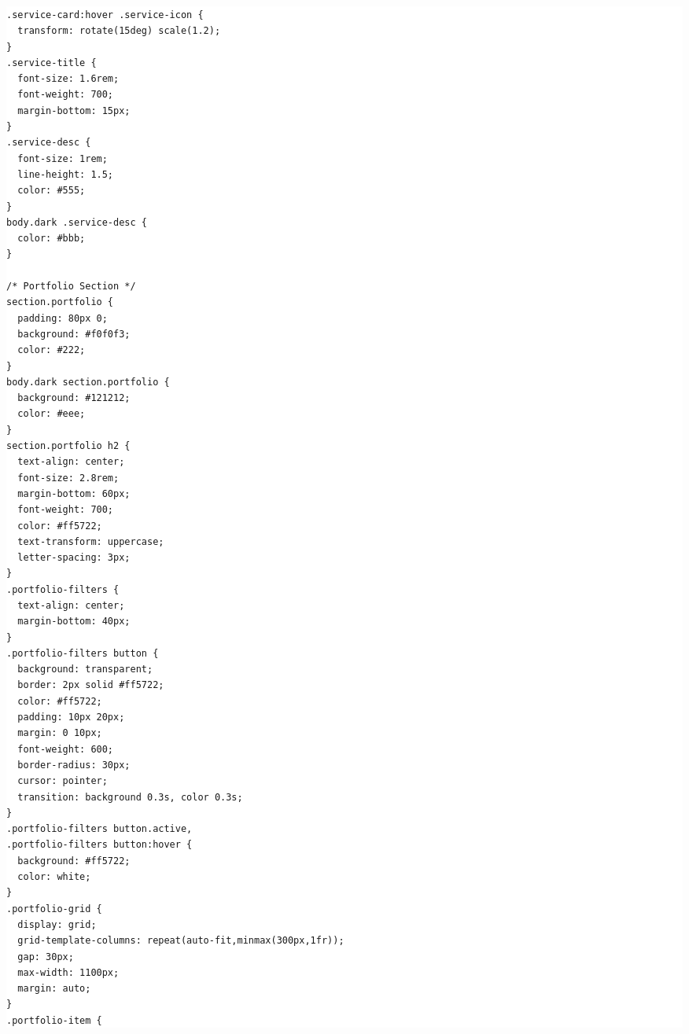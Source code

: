     .service-card:hover .service-icon {
      transform: rotate(15deg) scale(1.2);
    }
    .service-title {
      font-size: 1.6rem;
      font-weight: 700;
      margin-bottom: 15px;
    }
    .service-desc {
      font-size: 1rem;
      line-height: 1.5;
      color: #555;
    }
    body.dark .service-desc {
      color: #bbb;
    }

    /* Portfolio Section */
    section.portfolio {
      padding: 80px 0;
      background: #f0f0f3;
      color: #222;
    }
    body.dark section.portfolio {
      background: #121212;
      color: #eee;
    }
    section.portfolio h2 {
      text-align: center;
      font-size: 2.8rem;
      margin-bottom: 60px;
      font-weight: 700;
      color: #ff5722;
      text-transform: uppercase;
      letter-spacing: 3px;
    }
    .portfolio-filters {
      text-align: center;
      margin-bottom: 40px;
    }
    .portfolio-filters button {
      background: transparent;
      border: 2px solid #ff5722;
      color: #ff5722;
      padding: 10px 20px;
      margin: 0 10px;
      font-weight: 600;
      border-radius: 30px;
      cursor: pointer;
      transition: background 0.3s, color 0.3s;
    }
    .portfolio-filters button.active,
    .portfolio-filters button:hover {
      background: #ff5722;
      color: white;
    }
    .portfolio-grid {
      display: grid;
      grid-template-columns: repeat(auto-fit,minmax(300px,1fr));
      gap: 30px;
      max-width: 1100px;
      margin: auto;
    }
    .portfolio-item {